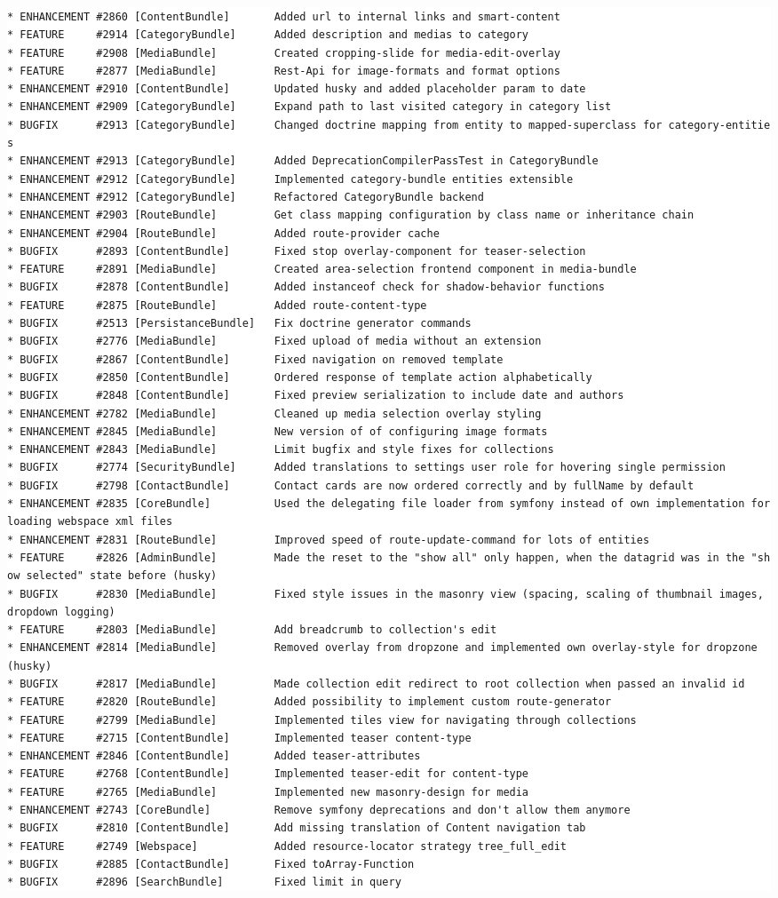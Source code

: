     * ENHANCEMENT #2860 [ContentBundle]       Added url to internal links and smart-content
    * FEATURE     #2914 [CategoryBundle]      Added description and medias to category
    * FEATURE     #2908 [MediaBundle]         Created cropping-slide for media-edit-overlay
    * FEATURE     #2877 [MediaBundle]         Rest-Api for image-formats and format options
    * ENHANCEMENT #2910 [ContentBundle]       Updated husky and added placeholder param to date
    * ENHANCEMENT #2909 [CategoryBundle]      Expand path to last visited category in category list
    * BUGFIX      #2913 [CategoryBundle]      Changed doctrine mapping from entity to mapped-superclass for category-entities
    * ENHANCEMENT #2913 [CategoryBundle]      Added DeprecationCompilerPassTest in CategoryBundle
    * ENHANCEMENT #2912 [CategoryBundle]      Implemented category-bundle entities extensible
    * ENHANCEMENT #2912 [CategoryBundle]      Refactored CategoryBundle backend
    * ENHANCEMENT #2903 [RouteBundle]         Get class mapping configuration by class name or inheritance chain
    * ENHANCEMENT #2904 [RouteBundle]         Added route-provider cache
    * BUGFIX      #2893 [ContentBundle]       Fixed stop overlay-component for teaser-selection
    * FEATURE     #2891 [MediaBundle]         Created area-selection frontend component in media-bundle
    * BUGFIX      #2878 [ContentBundle]       Added instanceof check for shadow-behavior functions
    * FEATURE     #2875 [RouteBundle]         Added route-content-type
    * BUGFIX      #2513 [PersistanceBundle]   Fix doctrine generator commands
    * BUGFIX      #2776 [MediaBundle]         Fixed upload of media without an extension
    * BUGFIX      #2867 [ContentBundle]       Fixed navigation on removed template
    * BUGFIX      #2850 [ContentBundle]       Ordered response of template action alphabetically
    * BUGFIX      #2848 [ContentBundle]       Fixed preview serialization to include date and authors
    * ENHANCEMENT #2782 [MediaBundle]         Cleaned up media selection overlay styling
    * ENHANCEMENT #2845 [MediaBundle]         New version of of configuring image formats
    * ENHANCEMENT #2843 [MediaBundle]         Limit bugfix and style fixes for collections
    * BUGFIX      #2774 [SecurityBundle]      Added translations to settings user role for hovering single permission
    * BUGFIX      #2798 [ContactBundle]       Contact cards are now ordered correctly and by fullName by default
    * ENHANCEMENT #2835 [CoreBundle]          Used the delegating file loader from symfony instead of own implementation for loading webspace xml files
    * ENHANCEMENT #2831 [RouteBundle]         Improved speed of route-update-command for lots of entities
    * FEATURE     #2826 [AdminBundle]         Made the reset to the "show all" only happen, when the datagrid was in the "show selected" state before (husky)
    * BUGFIX      #2830 [MediaBundle]         Fixed style issues in the masonry view (spacing, scaling of thumbnail images, dropdown logging)
    * FEATURE     #2803 [MediaBundle]         Add breadcrumb to collection's edit
    * ENHANCEMENT #2814 [MediaBundle]         Removed overlay from dropzone and implemented own overlay-style for dropzone (husky)
    * BUGFIX      #2817 [MediaBundle]         Made collection edit redirect to root collection when passed an invalid id
    * FEATURE     #2820 [RouteBundle]         Added possibility to implement custom route-generator
    * FEATURE     #2799 [MediaBundle]         Implemented tiles view for navigating through collections
    * FEATURE     #2715 [ContentBundle]       Implemented teaser content-type
    * ENHANCEMENT #2846 [ContentBundle]       Added teaser-attributes
    * FEATURE     #2768 [ContentBundle]       Implemented teaser-edit for content-type
    * FEATURE     #2765 [MediaBundle]         Implemented new masonry-design for media
    * ENHANCEMENT #2743 [CoreBundle]          Remove symfony deprecations and don't allow them anymore
    * BUGFIX      #2810 [ContentBundle]       Add missing translation of Content navigation tab
    * FEATURE     #2749 [Webspace]            Added resource-locator strategy tree_full_edit
    * BUGFIX      #2885 [ContactBundle]       Fixed toArray-Function
    * BUGFIX      #2896 [SearchBundle]        Fixed limit in query
